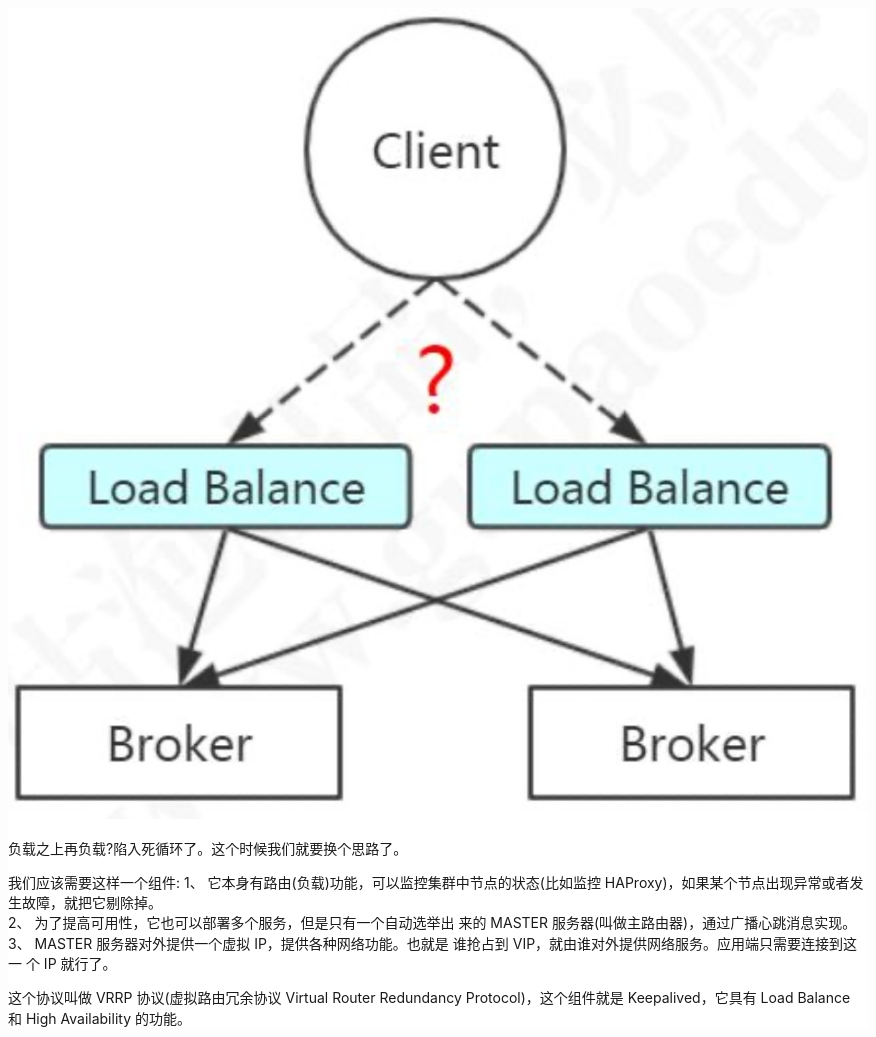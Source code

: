 ![](/img/rabbitmq/rabbitmq_loadbalance.jpg)

负载之上再负载?陷入死循环了。这个时候我们就要换个思路了。


我们应该需要这样一个组件:
1、 它本身有路由(负载)功能，可以监控集群中节点的状态(比如监控 HAProxy)，如果某个节点出现异常或者发生故障，就把它剔除掉。</br>
2、 为了提高可用性，它也可以部署多个服务，但是只有一个自动选举出 来的 MASTER 服务器(叫做主路由器)，通过广播心跳消息实现。</br>
3、 MASTER 服务器对外提供一个虚拟 IP，提供各种网络功能。也就是 谁抢占到 VIP，就由谁对外提供网络服务。应用端只需要连接到这一 个 IP 就行了。</br>

这个协议叫做 VRRP 协议(虚拟路由冗余协议 Virtual Router Redundancy Protocol)，这个组件就是 Keepalived，它具有 Load Balance 和 High Availability 的功能。
